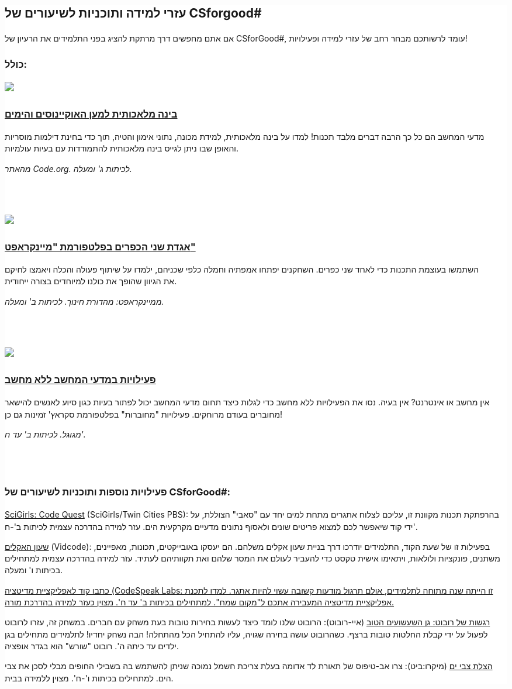 <a id="tutorials"></a>
<h2>עזרי למידה ותוכניות לשיעורים של CSforgood#</h2>
<p>אם אתם מחפשים דרך מרתקת להציג בפני התלמידים את הרעיון של CSforGood#, עומד לרשותכם מבחר רחב של עזרי למידה ופעילויות!</p>

<h3>כולל:</h3>
<div class="col-33" style="padding-right: 30px; padding-bottom:40px">

<a href="https://code.org/oceans" target="_blank"><img src="/images/tutorials/hoc2019/oceans.png" style="width: 100%"></a>
<br>
<a href="https://code.org/oceans" target="_blank"><h3 style="color:#7665a0"><strong>בינה מלאכותית למען האוקיינוסים והימים</strong></h3></a>
<p>מדעי המחשב הם כל כך הרבה דברים מלבד תכנות! למדו על בינה מלאכותית, למידת מכונה, נתוני אימון והטיה, תוך כדי בחינת דילמות מוסריות והאופן שבו ניתן לגייס בינה מלאכותית להתמודדות עם בעיות עולמיות.</p>
<p><i>מהאתר Code.org. לכיתות ג' ומעלה.</i></p>

</div>

<div class="col-33" style="padding-right: 30px; padding-bottom:40px">

<a href="https://aka.ms/HourofCode2020" target="_blank"><img src="/images/tutorials/hoc2020/mee_empathy.jpg" style="width: 100%"></a>
<br>
<a href="https://aka.ms/HourofCode2020" target="_blank"><h3 style="color:#7665a0"><strong>אגדת שני הכפרים בפלטפורמת "מיינקראפט"</strong></h3></a>
<p>השתמשו בעוצמת התכנות כדי לאחד שני כפרים. השחקנים יפתחו אמפתיה וחמלה כלפי שכניהם, ילמדו על שיתוף פעולה והכלה ויאמצו לחיקם את הגיוון שהופך את כולנו למיוחדים בצורה ייחודית.</p>
<p><i>ממיינקראפט: מהדורת חינוך. לכיתות ב' ומעלה.</i></p>

</div>

<div class="col-33" style="padding-right: 30px; padding-bottom:40px">

<a href="https://csfirst.withgoogle.com/c/cs-first/en/cs-first-unplugged/cs-first-unplugged/introduction-to-cs-first-unplugged.html" target="_blank"><img src="/images/tutorials/hoc2020/csfirst_unplugged.png" style="width: 100%"></a>
<br>
<a href="https://csfirst.withgoogle.com/c/cs-first/en/cs-first-unplugged/cs-first-unplugged/introduction-to-cs-first-unplugged.html" target="_blank"><h3 style="color:#7665a0"><strong>פעילויות במדעי המחשב ללא מחשב</strong></h3></a>
<p>אין מחשב או אינטרנט? אין בעיה. נסו את הפעילויות ללא מחשב כדי לגלות כיצד תחום מדעי המחשב יכול לפתור בעיות כגון סיוע לאנשים להישאר מחוברים בעודם מרוחקים. פעילויות "מחוברות" בפלטפורמת סקראץ' זמינות גם כן!</p>
<p><i>מגוגל. לכיתות ב' עד ח'.</i></p>

</div>
<div style="clear: both; margin-bottom: 15px"></div>

<h3>פעילויות נוספות ותוכניות לשיעורים של CSforGood#:</h3>
<p><a href="https://pbskids.org/scigirls/games/code-quest" target="_blank">SciGirls: Code Quest</a> (SciGirls/Twin Cities PBS): בהרפתקת תכנות מקוונת זו, עליכם לצלוח אתגרים מתחת למים יחד עם "סאבי" הצוללת, על ידי קוד שיאפשר לכם למצוא פריטים שונים ולאסוף נתונים מדעיים מקרקעית הים. עזר למידה בהדרכה עצמית לכיתות ב'-ח'.</p>
<p><a href="https://www.vidcode.com/project/climate-clock" target="_blank">שעון האקלים</a> (Vidcode): בפעילות זו של שעת הקוד, התלמידים יודרכו דרך בניית שעון אקלים משלהם. הם יעסקו באובייקטים, תכונות, מאפיינים, משתנים, פונקציות ולולאות, ויתאימו אישית טקסט כדי להעביר לעולם את המסר שלהם ואת תקוותיהם לעתיד. עזר למידה בהדרכה עצמית למתחילים בכיתות ו' ומעלה.<p>
<p><a href="https://www.codespeaklabs.com/blog/code-a-happy-place-meditation-app" target="_blank">כתבו קוד לאפליקציית מדיטציה</ (a> (CodeSpeak Labs: זו הייתה שנה מתוחה לתלמידים, אולם תרגול מודעות קשובה עשוי להיות אתגר. למדו לתכנת אפליקציית מדיטציה המעבירה אתכם ל"מקום שמח". למתחילים בכיתות ב' עד ח'. מצוין כעזר למידה בהדרכת מורה.</p>
<p><a href="https://edu.irobot.com/learning-library/robot-feelings-the-kind-playground" target="_blank">רגשות של רובוט: גן השעשועים הטוב</a>   (איי-רובוט): הרובוט שלנו לומד כיצד לעשות בחירות טובות בעת משחק עם חברים. במשחק זה, עזרו לרובוט לפעול על ידי קבלת החלטות טובות ברצף. כשהרובוט עושה בחירה שגויה, עליו להתחיל הכל מהתחלה! הבה נשחק יחדיו! לתלמידים מתחילים בגן ילדים עד כיתה ה'. רובוט "שורש" הוא בגדר אופציה.</p>
<p><a href="https://microbit.org/news/2020-05-30/microbit-at-home-saving-sea-turtles/" target="_blank">הצלת צבי ים</a> (מיקרו:ביט): צרו אב-טיפוס של תאורת לד אדומה בעלת צריכת חשמל נמוכה שניתן להשתמש בה בשבילי החופים מבלי לסכן את צבי הים. למתחילים בכיתות ו'-ח'. מצוין ללמידה בבית.</p>
